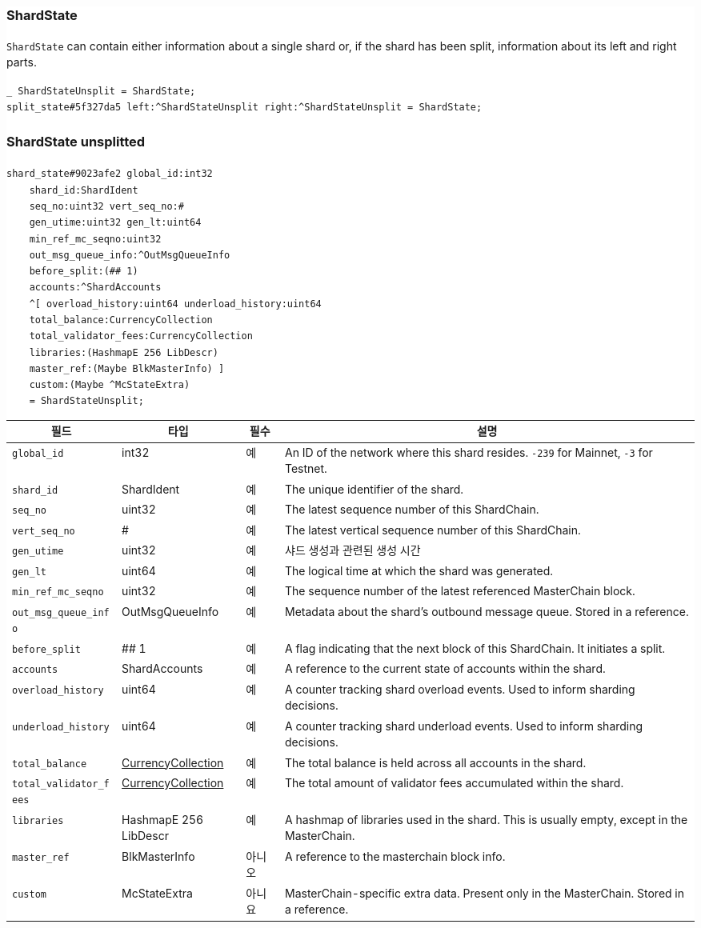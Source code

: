 ### ShardState

`ShardState` can contain either information about a single shard or, if the shard has been split, information about its left and right parts.

```tlb
_ ShardStateUnsplit = ShardState;
split_state#5f327da5 left:^ShardStateUnsplit right:^ShardStateUnsplit = ShardState;
```

### ShardState unsplitted

```tlb
shard_state#9023afe2 global_id:int32
    shard_id:ShardIdent
    seq_no:uint32 vert_seq_no:#
    gen_utime:uint32 gen_lt:uint64
    min_ref_mc_seqno:uint32
    out_msg_queue_info:^OutMsgQueueInfo
    before_split:(## 1)
    accounts:^ShardAccounts
    ^[ overload_history:uint64 underload_history:uint64
    total_balance:CurrencyCollection
    total_validator_fees:CurrencyCollection
    libraries:(HashmapE 256 LibDescr)
    master_ref:(Maybe BlkMasterInfo) ]
    custom:(Maybe ^McStateExtra)
    = ShardStateUnsplit;
```

| 필드                     | 타입                                                                                  | 필수  | 설명                                                                                                                                       |
| ---------------------- | ----------------------------------------------------------------------------------- | --- | ---------------------------------------------------------------------------------------------------------------------------------------- |
| `global_id`            | int32                                                                               | 예   | An ID of the network where this shard resides. `-239` for Mainnet, `-3` for Testnet.                     |
| `shard_id`             | ShardIdent                                                                          | 예   | The unique identifier of the shard.                                                                                      |
| `seq_no`               | uint32                                                                              | 예   | The latest sequence number of this ShardChain.                                                                           |
| `vert_seq_no`          | #                                                                                   | 예   | The latest vertical sequence number of this ShardChain.                                                                  |
| `gen_utime`            | uint32                                                                              | 예   | 샤드 생성과 관련된 생성 시간                                                                                                                         |
| `gen_lt`               | uint64                                                                              | 예   | The logical time at which the shard was generated.                                                                       |
| `min_ref_mc_seqno`     | uint32                                                                              | 예   | The sequence number of the latest referenced MasterChain block.                                                          |
| `out_msg_queue_info`   | OutMsgQueueInfo                                                                     | 예   | Metadata about the shard’s outbound message queue. Stored in a reference.                                |
| `before_split`         | ## 1                                                                                | 예   | A flag indicating that the next block of this ShardChain. It initiates a split.                          |
| `accounts`             | ShardAccounts                                                                       | 예   | A reference to the current state of accounts within the shard.                                                           |
| `overload_history`     | uint64                                                                              | 예   | A counter tracking shard overload events. Used to inform sharding decisions.                             |
| `underload_history`    | uint64                                                                              | 예   | A counter tracking shard underload events. Used to inform sharding decisions.                            |
| `total_balance`        | [CurrencyCollection](/v3/documentation/data-formats/tlb/msg-tlb#currencycollection) | 예   | The total balance is held across all accounts in the shard.                                                              |
| `total_validator_fees` | [CurrencyCollection](/v3/documentation/data-formats/tlb/msg-tlb#currencycollection) | 예   | The total amount of validator fees accumulated within the shard.                                                         |
| `libraries`            | HashmapE 256 LibDescr                                                               | 예   | A hashmap of libraries used in the shard. This is usually empty, except in the MasterChain.              |
| `master_ref`           | BlkMasterInfo                                                                       | 아니오 | A reference to the masterchain block info.                                                                               |
| `custom`               | McStateExtra                                                                        | 아니요 | MasterChain-specific extra data. Present only in the MasterChain. Stored in a reference. |
